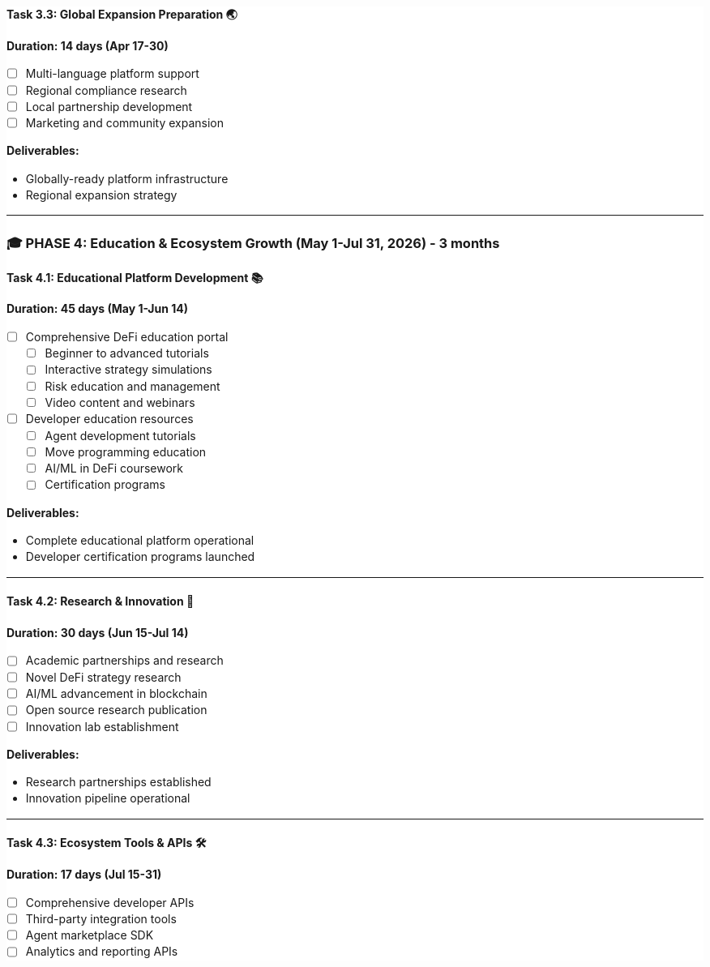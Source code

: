 
#### **Task 3.3: Global Expansion Preparation** 🌏
**Duration: 14 days (Apr 17-30)**
- [ ] Multi-language platform support
- [ ] Regional compliance research
- [ ] Local partnership development
- [ ] Marketing and community expansion

**Deliverables:**
- Globally-ready platform infrastructure
- Regional expansion strategy

---

### 🎓 **PHASE 4: Education & Ecosystem Growth (May 1-Jul 31, 2026) - 3 months**

#### **Task 4.1: Educational Platform Development** 📚
**Duration: 45 days (May 1-Jun 14)**
- [ ] Comprehensive DeFi education portal
  - [ ] Beginner to advanced tutorials
  - [ ] Interactive strategy simulations
  - [ ] Risk education and management
  - [ ] Video content and webinars
- [ ] Developer education resources
  - [ ] Agent development tutorials
  - [ ] Move programming education
  - [ ] AI/ML in DeFi coursework
  - [ ] Certification programs

**Deliverables:**
- Complete educational platform operational
- Developer certification programs launched

---

#### **Task 4.2: Research & Innovation** 🔬
**Duration: 30 days (Jun 15-Jul 14)**
- [ ] Academic partnerships and research
- [ ] Novel DeFi strategy research
- [ ] AI/ML advancement in blockchain
- [ ] Open source research publication
- [ ] Innovation lab establishment

**Deliverables:**
- Research partnerships established
- Innovation pipeline operational

---

#### **Task 4.3: Ecosystem Tools & APIs** 🛠️
**Duration: 17 days (Jul 15-31)**
- [ ] Comprehensive developer APIs
- [ ] Third-party integration tools
- [ ] Agent marketplace SDK
- [ ] Analytics and reporting APIs
